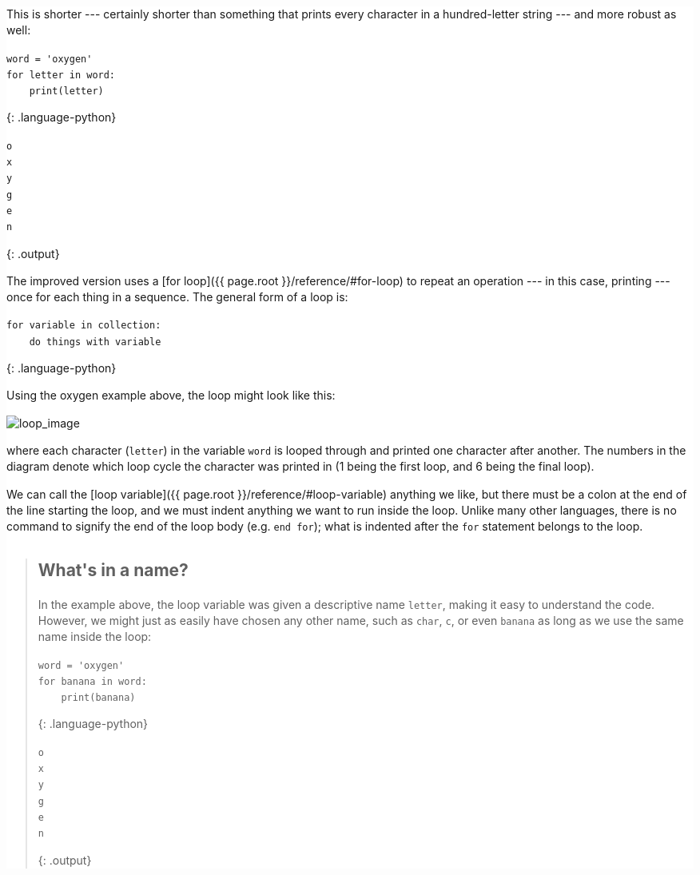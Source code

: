This is shorter --- certainly shorter than something that prints every character in a
hundred-letter string --- and more robust as well:

~~~
word = 'oxygen'
for letter in word:
    print(letter)
~~~
{: .language-python}

~~~
o
x
y
g
e
n
~~~
{: .output}

The improved version uses a [for loop]({{ page.root }}/reference/#for-loop)
to repeat an operation --- in this case, printing --- once for each thing in a sequence.
The general form of a loop is:

~~~
for variable in collection:
    do things with variable
~~~
{: .language-python}

Using the oxygen example above, the loop might look like this:

![loop_image](../fig/loops_image.png)

where each character (`letter`) in the variable `word` is looped through and printed one character
after another. The numbers in the diagram denote which loop cycle the character was printed in (1
being the first loop, and 6 being the final loop).

We can call the [loop variable]({{ page.root }}/reference/#loop-variable) anything we like, but
there must be a colon at the end of the line starting the loop, and we must indent anything we
want to run inside the loop. Unlike many other languages, there is no command to signify the end
of the loop body (e.g. `end for`); what is indented after the `for` statement belongs to the loop.


> ## What's in a name?
>
>
> In the example above, the loop variable was given a descriptive 
name `letter`, making it easy to understand the code.  However,
> we might just as easily have chosen any other name, such as `char`, `c`, or 
> even `banana` as long as we use the same name inside
> the loop:
>
> ~~~
> word = 'oxygen'
> for banana in word:
>     print(banana)
> ~~~
> {: .language-python}
>
> ~~~
> o
> x
> y
> g
> e
> n
> ~~~
> {: .output}